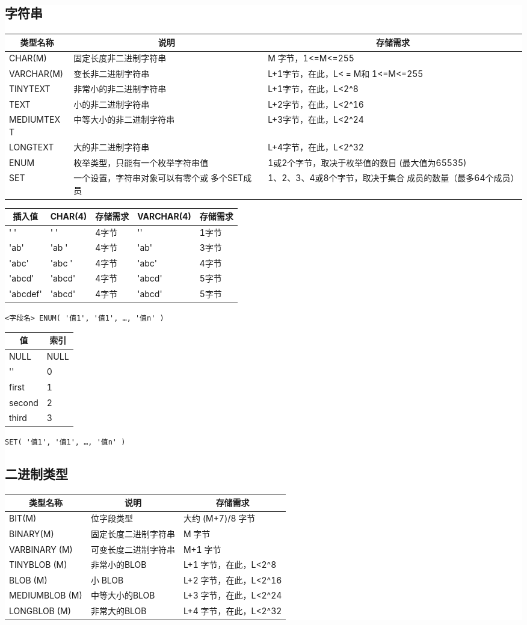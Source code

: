 ## 字符串

| 类型名称   | 说明                                         | 存储需求                                                   |
| ---------- | -------------------------------------------- | ---------------------------------------------------------- |
| CHAR(M)    | 固定长度非二进制字符串                       | M 字节，1<=M<=255                                          |
| VARCHAR(M) | 变长非二进制字符串                           | L+1字节，在此，L< = M和 1<=M<=255                          |
| TINYTEXT   | 非常小的非二进制字符串                       | L+1字节，在此，L<2^8                                       |
| TEXT       | 小的非二进制字符串                           | L+2字节，在此，L<2^16                                      |
| MEDIUMTEXT | 中等大小的非二进制字符串                     | L+3字节，在此，L<2^24                                      |
| LONGTEXT   | 大的非二进制字符串                           | L+4字节，在此，L<2^32                                      |
| ENUM       | 枚举类型，只能有一个枚举字符串值             | 1或2个字节，取决于枚举值的数目 (最大值为65535)             |
| SET        | 一个设置，字符串对象可以有零个或 多个SET成员 | 1、2、3、4或8个字节，取决于集合 成员的数量（最多64个成员） |

| 插入值   | CHAR(4) | 存储需求 | VARCHAR(4) | 存储需求 |
| -------- | ------- | -------- | ---------- | -------- |
| ' '      | '  '    | 4字节    | ''         | 1字节    |
| 'ab'     | 'ab '   | 4字节    | 'ab'       | 3字节    |
| 'abc'    | 'abc '  | 4字节    | 'abc'      | 4字节    |
| 'abcd'   | 'abcd'  | 4字节    | 'abcd'     | 5字节    |
| 'abcdef' | 'abcd'  | 4字节    | 'abcd'     | 5字节    |

```mysql
<字段名> ENUM( '值1', '值1', …, '值n' )
```

| 值     | 索引 |
| ------ | ---- |
| NULL   | NULL |
| ''     | 0    |
| first  | 1    |
| second | 2    |
| third  | 3    |

```mysql
SET( '值1', '值1', …, '值n' )
```

## 二进制类型

| 类型名称       | 说明                 | 存储需求               |
| -------------- | -------------------- | ---------------------- |
| BIT(M)         | 位字段类型           | 大约 (M+7)/8 字节      |
| BINARY(M)      | 固定长度二进制字符串 | M 字节                 |
| VARBINARY (M)  | 可变长度二进制字符串 | M+1 字节               |
| TINYBLOB (M)   | 非常小的BLOB         | L+1 字节，在此，L<2^8  |
| BLOB (M)       | 小 BLOB              | L+2 字节，在此，L<2^16 |
| MEDIUMBLOB (M) | 中等大小的BLOB       | L+3 字节，在此，L<2^24 |
| LONGBLOB (M)   | 非常大的BLOB         | L+4 字节，在此，L<2^32 |
